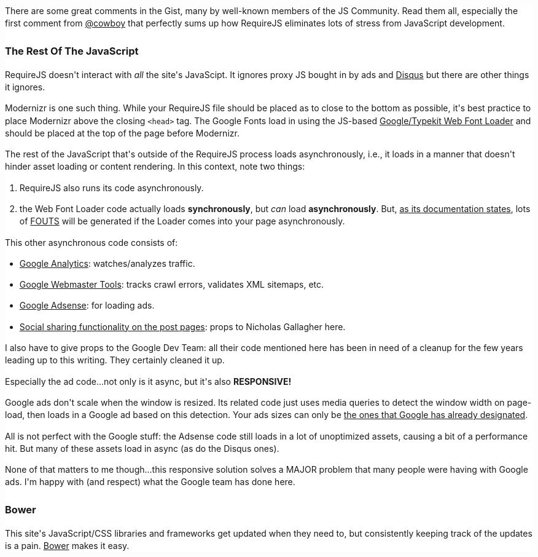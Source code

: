 There are some great comments in the Gist, many by well-known members of the JS Community. Read them all, especially the first comment from [@cowboy](http://twitter.com/cowboy "Visit @cowboy A.K.A Ben Alman on Twitter ") that perfectly sums up how RequireJS eliminates lots of stress from JavaScript development.

<a name="other-javscript"></a>
### The Rest Of The JavaScript
RequireJS doesn't interact with *all* the site's JavaScipt. It ignores proxy JS bought in by ads and [Disqus](http://disqus.com/ "Learn more above the Disqus commenting system") but there are other things it ignores.

Modernizr is one such thing.  While your RequireJS file should be placed as to close to the bottom as possible, it's best practice to place Modernizr above the closing `<head>` tag. The Google Fonts load in using the JS-based [Google/Typekit Web Font Loader](https://github.com/typekit/webfontloader) and should be placed at the top of the page before Modernizr.

The rest of the JavaScript that's outside of the RequireJS process loads asynchronously, i.e., it loads in a manner that doesn't hinder asset loading or content rendering. In this context, note two things:

1. RequireJS also runs its code asynchronously.

2. the Web Font Loader code actually loads __synchronously__, but *can* load __asynchronously__. But, [as its documentation states](https://github.com/typekit/webfontloader#get-started "Read the Web Font Loader documentation"), lots of [FOUTS](http://www.paulirish.com/2009/fighting-the-font-face-fout/ "Read about FOUT (Flash Of Unstyled Text") will be generated if the Loader comes into your page asynchronously.

This other asynchronous code consists of:

* [Google Analytics](https://support.google.com/analytics/answer/1142414?hl=en "Learn more about Google Analytics"): watches/analyzes traffic.

* [Google Webmaster Tools](https://support.google.com/analytics/answer/1142414?hl=en "Learn more about Google Webmaster Tools"): tracks crawl errors, validates XML sitemaps, etc.

* [Google Adsense](https://support.google.com/adsense/answer/3221666?hl=en "Learn more about Google Adsense"): for loading ads.

* [Social sharing functionality on the post pages](https://gist.github.com/necolas/1025811 "Get Nicholas Gallagher's asynchronous social widget code snippet"): props to Nicholas Gallagher here.

I also have to give props to the Google Dev Team: all their code mentioned here has been in need of a cleanup for the few years leading up to this writing. They certainly cleaned it up.

Especially the ad code...not only is it async, but it's also **RESPONSIVE!**

Google ads don't scale when the window is resized. Its related code just uses media queries to detect the window width on page-load, then loads in a Google ad based on this detection. Your ads sizes can only be  [the ones that Google has already designated](https://support.google.com/adsense/answer/2953032?hl=en "get Google's approved ad sizes").

All is not perfect with the Google stuff: the Adsense code still loads in a lot of unoptimized assets, causing a bit of a performance hit. But many of these assets load in async (as do the Disqus ones).

None of that matters to me though...this responsive solution solves a MAJOR problem that many people were having with Google ads. I'm happy with (and respect) what the Google team has done here.
<a name="bower"></a>
### Bower
This site's JavaScript/CSS libraries and frameworks get updated when they need to, but consistently keeping track of the updates is a pain. [Bower](http://bower.io "Download Bower: a task manager for the web") makes it easy.
